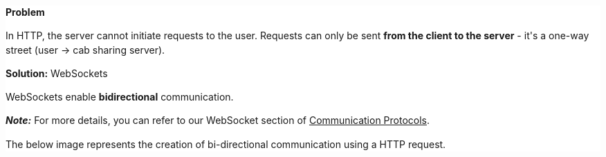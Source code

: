 __Problem__

In HTTP, the server cannot initiate requests to the user. Requests can only be sent **from the client to the server** - it's a one-way street (user -> cab sharing server).

__Solution:__ WebSockets

WebSockets enable __bidirectional__ communication.

__*Note:*__ For more details, you can refer to our WebSocket section of [Communication Protocols](../Course%20Notes/03%20-%20Appendix/03%20-%20Networking%20Buzzwords/03%20-%20Communication%20Protocols_%20Rules%20for%20Computer%20Communication.md).

The below image represents the creation of bi-directional communication using a HTTP request.
